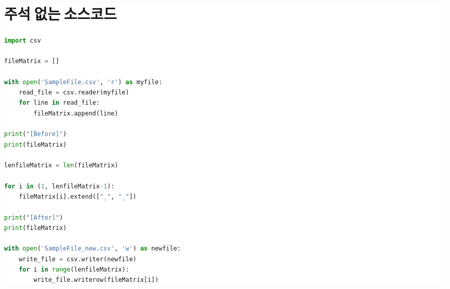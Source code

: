 # 주석 없는 소스코드

```python
import csv

fileMatrix = []

with open('SampleFile.csv', 'r') as myfile:
    read_file = csv.reader(myfile)
    for line in read_file:
        fileMatrix.append(line)

print("[Before]")
print(fileMatrix)

lenfileMatrix = len(fileMatrix)

for i in (1, lenfileMatrix-1):
    fileMatrix[i].extend(["_", "_"])

print("[After]")
print(fileMatrix)

with open('SampleFile_new.csv', 'w') as newfile:
    write_file = csv.writer(newfile)
    for i in range(lenfileMatrix):
        write_file.writerow(fileMatrix[i])

```
